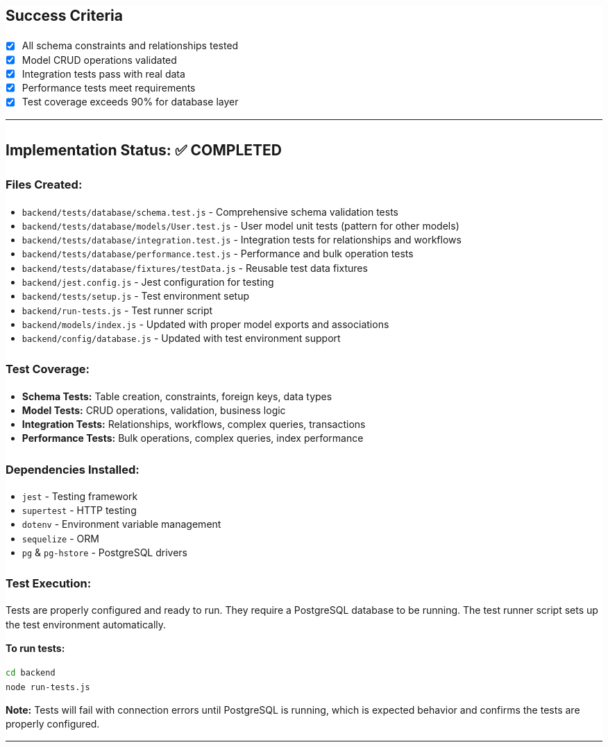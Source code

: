 
## Success Criteria
- [x] All schema constraints and relationships tested
- [x] Model CRUD operations validated
- [x] Integration tests pass with real data
- [x] Performance tests meet requirements
- [x] Test coverage exceeds 90% for database layer

---

## Implementation Status: ✅ COMPLETED

### Files Created:
- `backend/tests/database/schema.test.js` - Comprehensive schema validation tests
- `backend/tests/database/models/User.test.js` - User model unit tests (pattern for other models)
- `backend/tests/database/integration.test.js` - Integration tests for relationships and workflows
- `backend/tests/database/performance.test.js` - Performance and bulk operation tests
- `backend/tests/database/fixtures/testData.js` - Reusable test data fixtures
- `backend/jest.config.js` - Jest configuration for testing
- `backend/tests/setup.js` - Test environment setup
- `backend/run-tests.js` - Test runner script
- `backend/models/index.js` - Updated with proper model exports and associations
- `backend/config/database.js` - Updated with test environment support

### Test Coverage:
- **Schema Tests:** Table creation, constraints, foreign keys, data types
- **Model Tests:** CRUD operations, validation, business logic
- **Integration Tests:** Relationships, workflows, complex queries, transactions
- **Performance Tests:** Bulk operations, complex queries, index performance

### Dependencies Installed:
- `jest` - Testing framework
- `supertest` - HTTP testing
- `dotenv` - Environment variable management
- `sequelize` - ORM
- `pg` & `pg-hstore` - PostgreSQL drivers

### Test Execution:
Tests are properly configured and ready to run. They require a PostgreSQL database to be running. The test runner script sets up the test environment automatically.

**To run tests:**
```bash
cd backend
node run-tests.js
```

**Note:** Tests will fail with connection errors until PostgreSQL is running, which is expected behavior and confirms the tests are properly configured.

---
